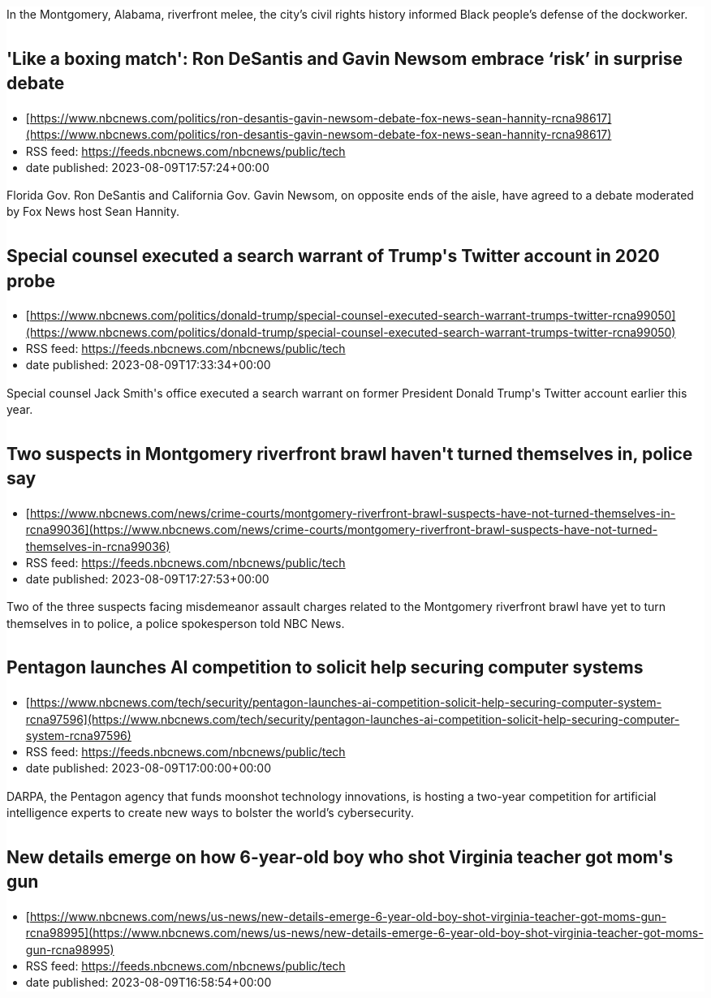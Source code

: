 In the Montgomery, Alabama, riverfront melee, the city’s civil rights history informed Black people’s defense of the dockworker.

## 'Like a boxing match': Ron DeSantis and Gavin Newsom embrace ‘risk’ in surprise debate
 - [https://www.nbcnews.com/politics/ron-desantis-gavin-newsom-debate-fox-news-sean-hannity-rcna98617](https://www.nbcnews.com/politics/ron-desantis-gavin-newsom-debate-fox-news-sean-hannity-rcna98617)
 - RSS feed: https://feeds.nbcnews.com/nbcnews/public/tech
 - date published: 2023-08-09T17:57:24+00:00

Florida Gov. Ron DeSantis and California Gov. Gavin Newsom, on opposite ends of the aisle, have agreed to a debate moderated by Fox News host Sean Hannity.

## Special counsel executed a search warrant of Trump's Twitter account in 2020 probe
 - [https://www.nbcnews.com/politics/donald-trump/special-counsel-executed-search-warrant-trumps-twitter-rcna99050](https://www.nbcnews.com/politics/donald-trump/special-counsel-executed-search-warrant-trumps-twitter-rcna99050)
 - RSS feed: https://feeds.nbcnews.com/nbcnews/public/tech
 - date published: 2023-08-09T17:33:34+00:00

Special counsel Jack Smith's office executed a search warrant on former President Donald Trump's Twitter account earlier this year.

## Two suspects in Montgomery riverfront brawl haven't turned themselves in, police say
 - [https://www.nbcnews.com/news/crime-courts/montgomery-riverfront-brawl-suspects-have-not-turned-themselves-in-rcna99036](https://www.nbcnews.com/news/crime-courts/montgomery-riverfront-brawl-suspects-have-not-turned-themselves-in-rcna99036)
 - RSS feed: https://feeds.nbcnews.com/nbcnews/public/tech
 - date published: 2023-08-09T17:27:53+00:00

Two of the three suspects facing misdemeanor assault charges related to the Montgomery riverfront brawl have yet to turn themselves in to police, a police spokesperson told NBC News.

## Pentagon launches AI competition to solicit help securing computer systems
 - [https://www.nbcnews.com/tech/security/pentagon-launches-ai-competition-solicit-help-securing-computer-system-rcna97596](https://www.nbcnews.com/tech/security/pentagon-launches-ai-competition-solicit-help-securing-computer-system-rcna97596)
 - RSS feed: https://feeds.nbcnews.com/nbcnews/public/tech
 - date published: 2023-08-09T17:00:00+00:00

DARPA, the Pentagon agency that funds moonshot technology innovations, is hosting a two-year competition for artificial intelligence experts to create new ways to bolster the world’s cybersecurity.

## New details emerge on how 6-year-old boy who shot Virginia teacher got mom's gun
 - [https://www.nbcnews.com/news/us-news/new-details-emerge-6-year-old-boy-shot-virginia-teacher-got-moms-gun-rcna98995](https://www.nbcnews.com/news/us-news/new-details-emerge-6-year-old-boy-shot-virginia-teacher-got-moms-gun-rcna98995)
 - RSS feed: https://feeds.nbcnews.com/nbcnews/public/tech
 - date published: 2023-08-09T16:58:54+00:00
